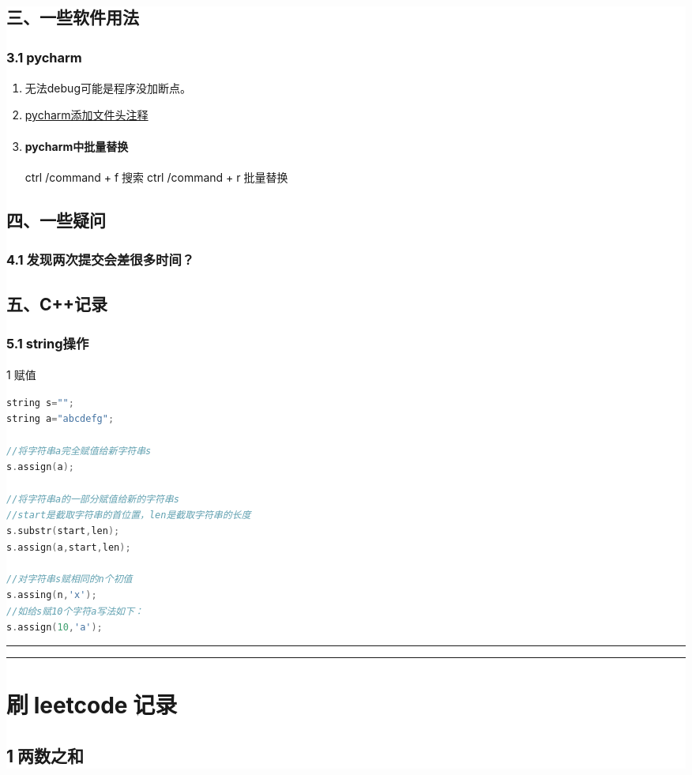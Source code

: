 ## 三、一些软件用法

### 3.1 pycharm

1. 无法debug可能是程序没加断点。

2. [pycharm添加文件头注释](https://www.cnblogs.com/yellow-hgy/p/10208759.html)

3. #### pycharm中批量替换                               

   ctrl /command + f 搜索
   ctrl /command + r 批量替换

## 四、一些疑问

### 4.1 发现两次提交会差很多时间？



## 五、C++记录

### 5.1 string操作

1 赋值

```c++
string s="";
string a="abcdefg";

//将字符串a完全赋值给新字符串s
s.assign(a);

//将字符串a的一部分赋值给新的字符串s
//start是截取字符串的首位置，len是截取字符串的长度
s.substr(start,len);
s.assign(a,start,len);

//对字符串s赋相同的n个初值
s.assing(n,'x'); 
//如给s赋10个字符a写法如下：
s.assign(10,'a');
```



---

---



# 刷 leetcode 记录

## 1 两数之和
